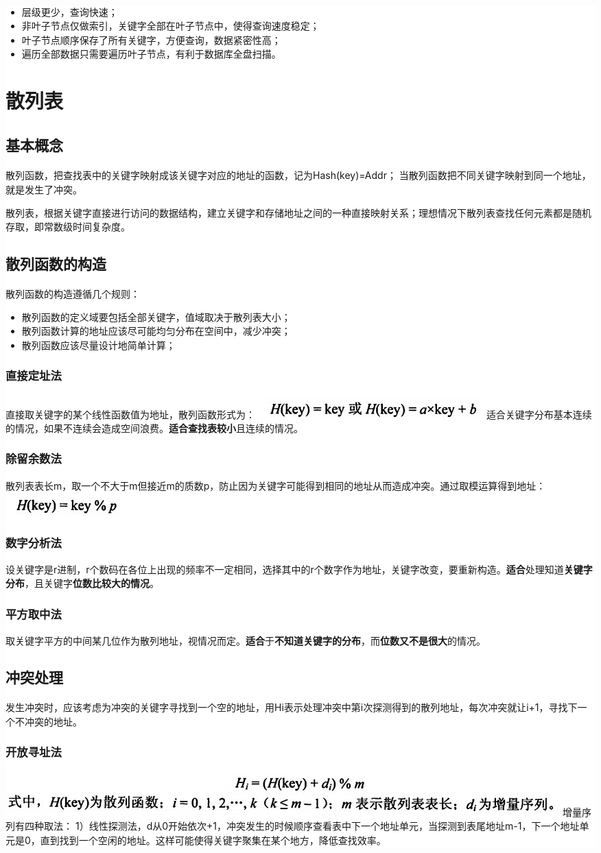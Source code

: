 * 层级更少，查询快速；
* 非叶子节点仅做索引，关键字全部在叶子节点中，使得查询速度稳定；
* 叶子节点顺序保存了所有关键字，方便查询，数据紧密性高；
* 遍历全部数据只需要遍历叶子节点，有利于数据库全盘扫描。

# 散列表
## 基本概念
散列函数，把查找表中的关键字映射成该关键字对应的地址的函数，记为Hash(key)=Addr；
当散列函数把不同关键字映射到同一个地址，就是发生了冲突。

散列表，根据关键字直接进行访问的数据结构，建立关键字和存储地址之间的一种直接映射关系；理想情况下散列表查找任何元素都是随机存取，即常数级时间复杂度。

## 散列函数的构造
散列函数的构造遵循几个规则：
* 散列函数的定义域要包括全部关键字，值域取决于散列表大小；
* 散列函数计算的地址应该尽可能均匀分布在空间中，减少冲突；
* 散列函数应该尽量设计地简单计算；

### 直接定址法
直接取关键字的某个线性函数值为地址，散列函数形式为：
![场景](./DA-6/40.jpg)
适合关键字分布基本连续的情况，如果不连续会造成空间浪费。**适合查找表较小**且连续的情况。

### 除留余数法
散列表表长m，取一个不大于m但接近m的质数p，防止因为关键字可能得到相同的地址从而造成冲突。通过取模运算得到地址：
![场景](./DA-6/41.jpg)

### 数字分析法
设关键字是r进制，r个数码在各位上出现的频率不一定相同，选择其中的r个数字作为地址，关键字改变，要重新构造。**适合**处理知道**关键字分布**，且关键字**位数比较大的情况**。

### 平方取中法
取关键字平方的中间某几位作为散列地址，视情况而定。**适合**于**不知道关键字的分布**，而**位数又不是很大**的情况。

## 冲突处理
发生冲突时，应该考虑为冲突的关键字寻找到一个空的地址，用Hi表示处理冲突中第i次探测得到的散列地址，每次冲突就让i+1，寻找下一个不冲突的地址。

### 开放寻址法
![场景](./DA-6/42.jpg)
增量序列有四种取法：
1）线性探测法，d从0开始依次+1，冲突发生的时候顺序查看表中下一个地址单元，当探测到表尾地址m-1，下一个地址单元是0，直到找到一个空闲的地址。这样可能使得关键字聚集在某个地方，降低查找效率。
